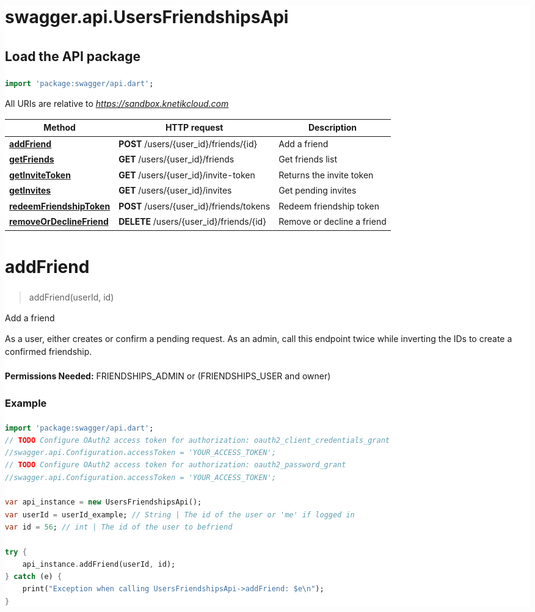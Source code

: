 # swagger.api.UsersFriendshipsApi

## Load the API package
```dart
import 'package:swagger/api.dart';
```

All URIs are relative to *https://sandbox.knetikcloud.com*

Method | HTTP request | Description
------------- | ------------- | -------------
[**addFriend**](UsersFriendshipsApi.md#addFriend) | **POST** /users/{user_id}/friends/{id} | Add a friend
[**getFriends**](UsersFriendshipsApi.md#getFriends) | **GET** /users/{user_id}/friends | Get friends list
[**getInviteToken**](UsersFriendshipsApi.md#getInviteToken) | **GET** /users/{user_id}/invite-token | Returns the invite token
[**getInvites**](UsersFriendshipsApi.md#getInvites) | **GET** /users/{user_id}/invites | Get pending invites
[**redeemFriendshipToken**](UsersFriendshipsApi.md#redeemFriendshipToken) | **POST** /users/{user_id}/friends/tokens | Redeem friendship token
[**removeOrDeclineFriend**](UsersFriendshipsApi.md#removeOrDeclineFriend) | **DELETE** /users/{user_id}/friends/{id} | Remove or decline a friend


# **addFriend**
> addFriend(userId, id)

Add a friend

As a user, either creates or confirm a pending request. As an admin, call this endpoint twice while inverting the IDs to create a confirmed friendship. <br><br><b>Permissions Needed:</b> FRIENDSHIPS_ADMIN or (FRIENDSHIPS_USER and owner)

### Example 
```dart
import 'package:swagger/api.dart';
// TODO Configure OAuth2 access token for authorization: oauth2_client_credentials_grant
//swagger.api.Configuration.accessToken = 'YOUR_ACCESS_TOKEN';
// TODO Configure OAuth2 access token for authorization: oauth2_password_grant
//swagger.api.Configuration.accessToken = 'YOUR_ACCESS_TOKEN';

var api_instance = new UsersFriendshipsApi();
var userId = userId_example; // String | The id of the user or 'me' if logged in
var id = 56; // int | The id of the user to befriend

try { 
    api_instance.addFriend(userId, id);
} catch (e) {
    print("Exception when calling UsersFriendshipsApi->addFriend: $e\n");
}
```
